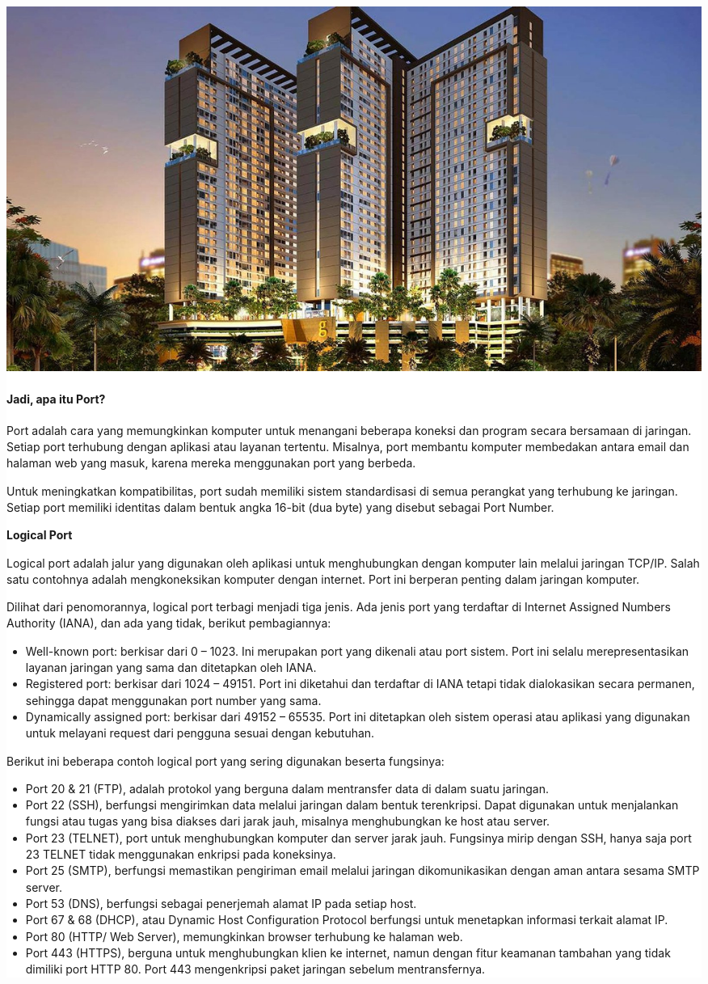 ![port-apartemen](../Modul-1/images/port-apartemen.jpg)

#### Jadi, apa itu Port?

Port adalah cara yang memungkinkan komputer untuk menangani beberapa koneksi dan program secara bersamaan di jaringan. Setiap port terhubung dengan aplikasi atau layanan tertentu. Misalnya, port membantu komputer membedakan antara email dan halaman web yang masuk, karena mereka menggunakan port yang berbeda.

Untuk meningkatkan kompatibilitas, port sudah memiliki sistem standardisasi di semua perangkat yang terhubung ke jaringan. Setiap port memiliki identitas dalam bentuk angka 16-bit (dua byte) yang disebut sebagai Port Number.

**Logical Port**

Logical port adalah jalur yang digunakan oleh aplikasi untuk menghubungkan dengan komputer lain melalui jaringan TCP/IP. Salah satu contohnya adalah mengkoneksikan komputer dengan internet. Port ini berperan penting dalam jaringan komputer.

Dilihat dari penomorannya, logical port terbagi menjadi tiga jenis. Ada jenis port yang terdaftar di Internet Assigned Numbers Authority (IANA), dan ada yang tidak, berikut pembagiannya:

+ Well-known port: berkisar dari 0 – 1023. Ini merupakan port yang dikenali atau port sistem. Port ini selalu merepresentasikan layanan jaringan yang sama dan ditetapkan oleh IANA.
+ Registered port: berkisar dari 1024 – 49151. Port ini diketahui dan terdaftar di IANA tetapi tidak dialokasikan secara permanen, sehingga dapat menggunakan port number yang sama.
+ Dynamically assigned port: berkisar dari 49152 – 65535. Port ini ditetapkan oleh sistem operasi atau aplikasi yang digunakan untuk melayani request dari pengguna sesuai dengan kebutuhan.

Berikut ini beberapa contoh logical port yang sering digunakan beserta fungsinya:
+ Port 20 & 21 (FTP), adalah protokol yang berguna dalam mentransfer data di dalam suatu jaringan.
+ Port 22 (SSH), berfungsi mengirimkan data melalui jaringan dalam bentuk terenkripsi. Dapat digunakan untuk menjalankan fungsi atau tugas yang bisa diakses dari jarak jauh, misalnya menghubungkan ke host atau server.
+ Port 23 (TELNET), port untuk menghubungkan komputer dan server jarak jauh. Fungsinya mirip dengan SSH, hanya saja port 23 TELNET tidak menggunakan enkripsi pada koneksinya.
+ Port 25 (SMTP), berfungsi memastikan pengiriman email melalui jaringan dikomunikasikan dengan aman antara sesama SMTP server.
+ Port 53 (DNS), berfungsi sebagai penerjemah alamat IP pada setiap host.
+ Port 67 & 68 (DHCP), atau Dynamic Host Configuration Protocol berfungsi untuk menetapkan informasi terkait alamat IP.
+ Port 80 (HTTP/ Web Server), memungkinkan browser terhubung ke halaman web.
+ Port 443 (HTTPS),  berguna untuk menghubungkan klien ke internet, namun dengan fitur keamanan tambahan yang tidak dimiliki port HTTP 80. Port 443 mengenkripsi paket jaringan sebelum mentransfernya.